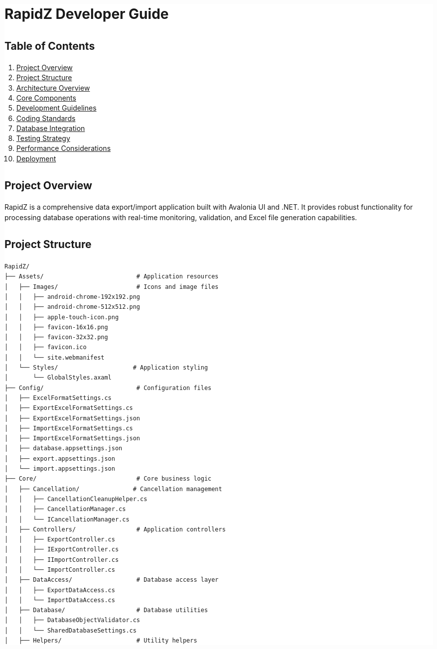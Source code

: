 # RapidZ Developer Guide

## Table of Contents
1. [Project Overview](#project-overview)
2. [Project Structure](#project-structure)
3. [Architecture Overview](#architecture-overview)
4. [Core Components](#core-components)
5. [Development Guidelines](#development-guidelines)
6. [Coding Standards](#coding-standards)
7. [Database Integration](#database-integration)
8. [Testing Strategy](#testing-strategy)
9. [Performance Considerations](#performance-considerations)
10. [Deployment](#deployment)

## Project Overview

RapidZ is a comprehensive data export/import application built with Avalonia UI and .NET. It provides robust functionality for processing database operations with real-time monitoring, validation, and Excel file generation capabilities.

## Project Structure

```
RapidZ/
├── Assets/                          # Application resources
│   ├── Images/                      # Icons and image files
│   │   ├── android-chrome-192x192.png
│   │   ├── android-chrome-512x512.png
│   │   ├── apple-touch-icon.png
│   │   ├── favicon-16x16.png
│   │   ├── favicon-32x32.png
│   │   ├── favicon.ico
│   │   └── site.webmanifest
│   └── Styles/                     # Application styling
│       └── GlobalStyles.axaml
├── Config/                          # Configuration files
│   ├── ExcelFormatSettings.cs
│   ├── ExportExcelFormatSettings.cs
│   ├── ExportExcelFormatSettings.json
│   ├── ImportExcelFormatSettings.cs
│   ├── ImportExcelFormatSettings.json
│   ├── database.appsettings.json
│   ├── export.appsettings.json
│   └── import.appsettings.json
├── Core/                            # Core business logic
│   ├── Cancellation/               # Cancellation management
│   │   ├── CancellationCleanupHelper.cs
│   │   ├── CancellationManager.cs
│   │   └── ICancellationManager.cs
│   ├── Controllers/                 # Application controllers
│   │   ├── ExportController.cs
│   │   ├── IExportController.cs
│   │   ├── IImportController.cs
│   │   └── ImportController.cs
│   ├── DataAccess/                  # Database access layer
│   │   ├── ExportDataAccess.cs
│   │   └── ImportDataAccess.cs
│   ├── Database/                    # Database utilities
│   │   ├── DatabaseObjectValidator.cs
│   │   └── SharedDatabaseSettings.cs
│   ├── Helpers/                     # Utility helpers
```